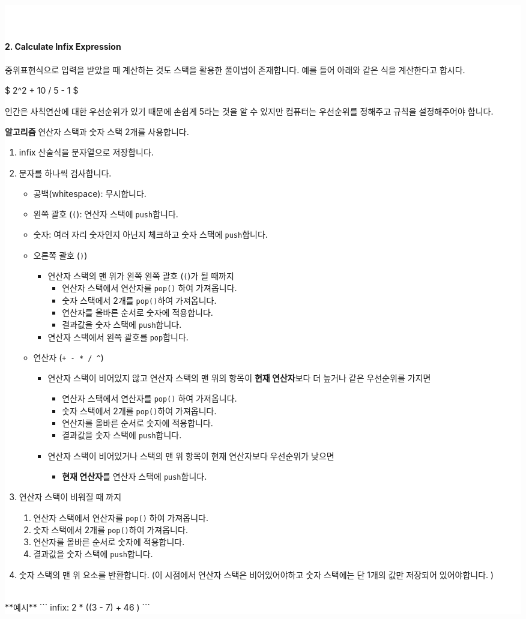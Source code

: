 



<br><br>



#### 2. Calculate Infix Expression

중위표현식으로 입력을 받았을 때 계산하는 것도 스택을 활용한 풀이법이 존재합니다. 
예를 들어 아래와 같은 식을 계산한다고 합시다.

$ 2^2 + 10 / 5 - 1 $



인간은 사칙연산에 대한 우선순위가 있기 때문에 손쉽게 5라는 것을 알 수 있지만 컴퓨터는 우선순위를 정해주고 규칙을 설정해주어야 합니다.



**알고리즘**
연산자 스택과 숫자 스택 2개를 사용합니다.


1. infix 산술식을 문자열으로 저장합니다. 
2. 문자를 하나씩 검사합니다.
   - 공백(whitespace): 무시합니다.
   - 왼쪽 괄호 (`(`): 연산자 스택에 `push`합니다.
   - 숫자: 여러 자리 숫자인지 아닌지 체크하고 숫자 스택에 `push`합니다.
   - 오른쪽 괄호 (`)`)
     - 연산자 스택의 맨 위가 왼쪽 왼쪽 괄호 (`(`)가 될 때까지
       - 연산자 스택에서 연산자를 `pop()` 하여 가져옵니다.
       - 숫자 스택에서 2개를 `pop()`하여 가져옵니다. 
       - 연산자를 올바른 순서로 숫자에 적용합니다.
       - 결과값을 숫자 스택에  `push`합니다. 
     - 연산자 스택에서 왼쪽 괄호를 `pop`합니다.
   
   - 연산자 (`+ - * / ^`)
     - 연산자 스택이 비어있지 않고 연산자 스택의 맨 위의 항목이 **현재 연산자**보다 더 높거나 같은 우선순위를 가지면
       - 연산자 스택에서 연산자를 `pop()` 하여 가져옵니다.
       - 숫자 스택에서 2개를 `pop()`하여 가져옵니다. 
       - 연산자를 올바른 순서로 숫자에 적용합니다.
       - 결과값을 숫자 스택에  `push`합니다. 
       
       
       
     - 연산자 스택이 비어있거나 스택의 맨 위 항목이 현재 연산자보다 우선순위가 낮으면
       - **현재 연산자**를 연산자 스택에 `push`합니다.
   
3. 연산자 스택이 비워질 때 까지
   1. 연산자 스택에서 연산자를 `pop()` 하여 가져옵니다.
   2. 숫자 스택에서 2개를 `pop()`하여 가져옵니다. 
   3. 연산자를 올바른 순서로 숫자에 적용합니다.
   4. 결과값을 숫자 스택에  `push`합니다. 

4. 숫자 스택의 맨 위 요소를 반환합니다. (이 시점에서 연산자 스택은 비어있어야하고 숫자 스택에는 단 1개의 값만 저장되어 있어야합니다. )




<br>
**예시**
```
infix: 2 * ((3 - 7) + 46 )
```
